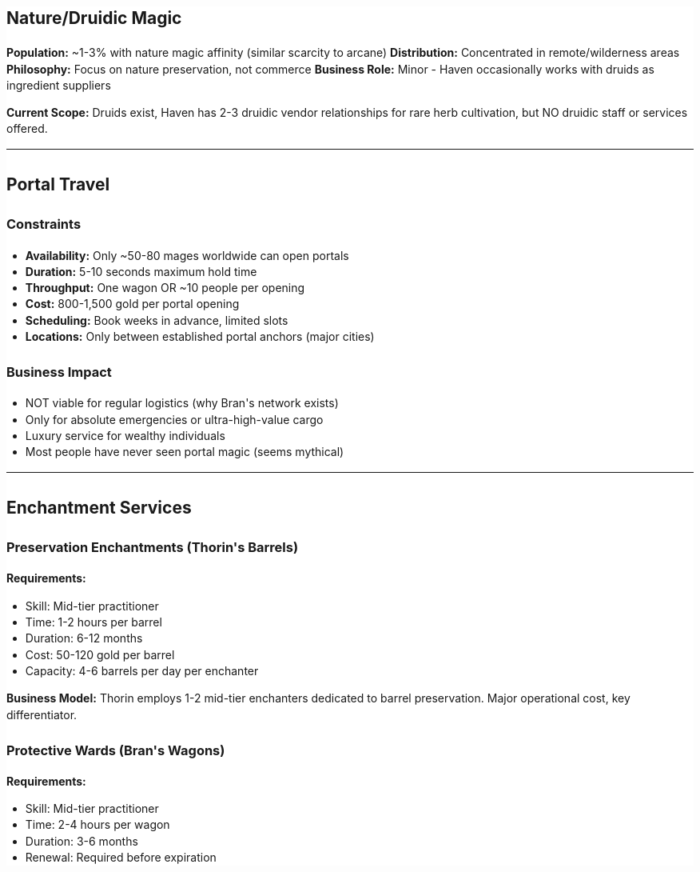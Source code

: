 ## Nature/Druidic Magic

**Population:** ~1-3% with nature magic affinity (similar scarcity to arcane)
**Distribution:** Concentrated in remote/wilderness areas
**Philosophy:** Focus on nature preservation, not commerce
**Business Role:** Minor - Haven occasionally works with druids as ingredient suppliers

**Current Scope:** Druids exist, Haven has 2-3 druidic vendor relationships for rare herb cultivation, but NO druidic staff or services offered.

---

## Portal Travel

### Constraints
- **Availability:** Only ~50-80 mages worldwide can open portals
- **Duration:** 5-10 seconds maximum hold time
- **Throughput:** One wagon OR ~10 people per opening
- **Cost:** 800-1,500 gold per portal opening
- **Scheduling:** Book weeks in advance, limited slots
- **Locations:** Only between established portal anchors (major cities)

### Business Impact
- NOT viable for regular logistics (why Bran's network exists)
- Only for absolute emergencies or ultra-high-value cargo
- Luxury service for wealthy individuals
- Most people have never seen portal magic (seems mythical)

---

## Enchantment Services

### Preservation Enchantments (Thorin's Barrels)

**Requirements:**
- Skill: Mid-tier practitioner
- Time: 1-2 hours per barrel
- Duration: 6-12 months
- Cost: 50-120 gold per barrel
- Capacity: 4-6 barrels per day per enchanter

**Business Model:**
Thorin employs 1-2 mid-tier enchanters dedicated to barrel preservation. Major operational cost, key differentiator.

### Protective Wards (Bran's Wagons)

**Requirements:**
- Skill: Mid-tier practitioner
- Time: 2-4 hours per wagon
- Duration: 3-6 months
- Renewal: Required before expiration
